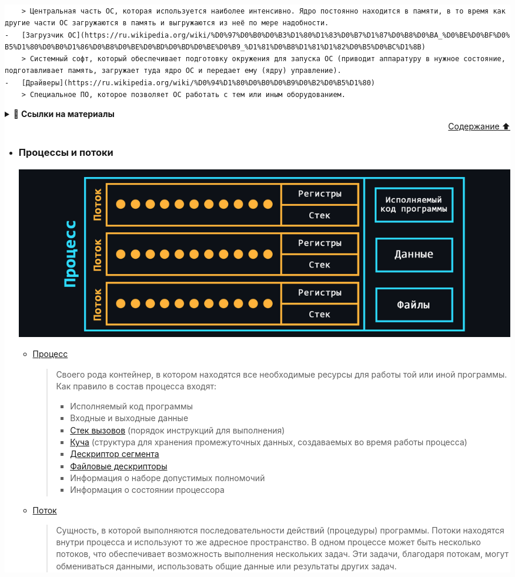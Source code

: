         > Центральная часть ОС, которая используется наиболее интенсивно. Ядро постоянно находится в памяти, в то время как другие части ОС загружаются в память и выгружаются из неё по мере надобности.
    -   [Загрузчик ОС](https://ru.wikipedia.org/wiki/%D0%97%D0%B0%D0%B3%D1%80%D1%83%D0%B7%D1%87%D0%B8%D0%BA_%D0%BE%D0%BF%D0%B5%D1%80%D0%B0%D1%86%D0%B8%D0%BE%D0%BD%D0%BD%D0%BE%D0%B9_%D1%81%D0%B8%D1%81%D1%82%D0%B5%D0%BC%D1%8B)
        > Системный софт, который обеспечивает подготовку окружения для запуска ОС (приводит аппаратуру в нужное состояние, подготавливает память, загружает туда ядро ОС и передает ему (ядру) управление).
    -   [Драйверы](https://ru.wikipedia.org/wiki/%D0%94%D1%80%D0%B0%D0%B9%D0%B2%D0%B5%D1%80)
        > Специальное ПО, которое позволяет ОС работать с тем или иным оборудованием.

<details><summary>🔗 <b>Ссылки на материалы</b></summary></details>


<div align="right"><a href="#top">Содержание ⬆️</a></div>

-   ### Процессы и потоки

    <p align="center"><img src="./files/os/process.png" alt="Process"/></p>

    -   [Процесс](https://ru.wikipedia.org/wiki/%D0%9F%D1%80%D0%BE%D1%86%D0%B5%D1%81%D1%81_(%D0%B8%D0%BD%D1%84%D0%BE%D1%80%D0%BC%D0%B0%D1%82%D0%B8%D0%BA%D0%B0)) 
        > Cвоего рода контейнер, в котором находятся все необходимые ресурсы для работы той или иной программы. Как правило в состав процесса входят:
        > -   Исполняемый код программы <br>
        > -   Входные и выходные данные <br>
        > -   [Стек вызовов](https://ru.wikipedia.org/wiki/%D0%A1%D1%82%D0%B5%D0%BA_%D0%B2%D1%8B%D0%B7%D0%BE%D0%B2%D0%BE%D0%B2) (порядок инструкций для выполнения) <br>
        > -   [Куча](https://ru.wikipedia.org/wiki/%D0%9A%D1%83%D1%87%D0%B0_(%D0%BF%D0%B0%D0%BC%D1%8F%D1%82%D1%8C)) (структура для хранения промежуточных данных, создаваемых во время работы процесса) <br>
        > -   [Дескриптор сегмента](https://ru.wikipedia.org/wiki/%D0%94%D0%B5%D1%81%D0%BA%D1%80%D0%B8%D0%BF%D1%82%D0%BE%D1%80_%D1%81%D0%B5%D0%B3%D0%BC%D0%B5%D0%BD%D1%82%D0%B0) <br>
        > -   [Файловые дескрипторы](https://ru.wikipedia.org/wiki/%D0%A4%D0%B0%D0%B9%D0%BB%D0%BE%D0%B2%D1%8B%D0%B9_%D0%B4%D0%B5%D1%81%D0%BA%D1%80%D0%B8%D0%BF%D1%82%D0%BE%D1%80) <br>
        > -   Информация о наборе допустимых полномочий <br>
        > -   Информация о состоянии процессора
    -   [Поток](https://ru.wikipedia.org/wiki/%D0%9F%D0%BE%D1%82%D0%BE%D0%BA_%D0%B2%D1%8B%D0%BF%D0%BE%D0%BB%D0%BD%D0%B5%D0%BD%D0%B8%D1%8F) 
        > Cущность, в которой выполняются последовательности действий (процедуры) программы. Потоки находятся внутри процесса и используют то же адресное пространство. В одном процессе может быть несколько потоков, что обеспечивает возможность выполнения нескольких задач. Эти задачи, благодаря потокам, могут обмениваться данными, использовать общие данные или результаты других задач.
